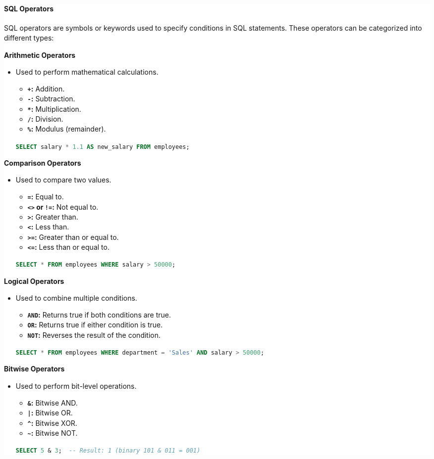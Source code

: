 #### SQL Operators

SQL operators are symbols or keywords used to specify conditions in SQL statements. These operators can be categorized into different types:

**Arithmetic Operators**

*   Used to perform mathematical calculations.

    * **`+`:** Addition.
    * **`-`:** Subtraction.
    * **`*`:** Multiplication.
    * **`/`:** Division.
    * **`%`:** Modulus (remainder).

    ```sql
    SELECT salary * 1.1 AS new_salary FROM employees;
    ```

**Comparison Operators**

*   Used to compare two values.

    * **`=`:** Equal to.
    * **`<>` or `!=`:** Not equal to.
    * **`>`:** Greater than.
    * **`<`:** Less than.
    * **`>=`:** Greater than or equal to.
    * **`<=`:** Less than or equal to.

    ```sql
    SELECT * FROM employees WHERE salary > 50000;
    ```

**Logical Operators**

*   Used to combine multiple conditions.

    * **`AND`:** Returns true if both conditions are true.
    * **`OR`:** Returns true if either condition is true.
    * **`NOT`:** Reverses the result of the condition.

    ```sql
    SELECT * FROM employees WHERE department = 'Sales' AND salary > 50000;
    ```

**Bitwise Operators**

*   Used to perform bit-level operations.

    * **`&`:** Bitwise AND.
    * **`|`:** Bitwise OR.
    * **`^`:** Bitwise XOR.
    * **`~`:** Bitwise NOT.

    ```sql
    SELECT 5 & 3;  -- Result: 1 (binary 101 & 011 = 001)
    ```
